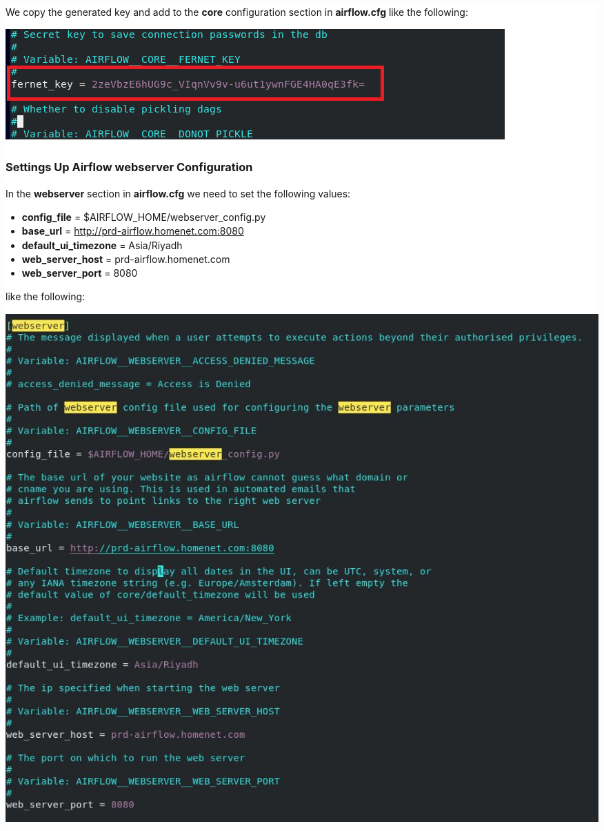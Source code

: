 We copy the generated key and add to the **core** configuration section in **airflow.cfg** like the following:

![Setting Up Airflow Fernet Key](./Assets/airflow_setting_fernet_key.png)

### Settings Up Airflow webserver Configuration
In the **webserver** section in **airflow.cfg** we need to set the following values:
- **config_file** = $AIRFLOW_HOME/webserver_config.py
- **base_url** = http://prd-airflow.homenet.com:8080
- **default_ui_timezone** = Asia/Riyadh
- **web_server_host** = prd-airflow.homenet.com
- **web_server_port** = 8080

like the following:

![Setting Up Airflow webserver config](./Assets/airflow_webserver_config.jpg)
